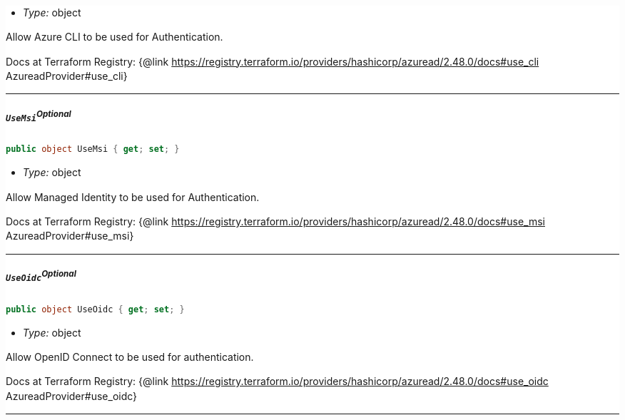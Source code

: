 - *Type:* object

Allow Azure CLI to be used for Authentication.

Docs at Terraform Registry: {@link https://registry.terraform.io/providers/hashicorp/azuread/2.48.0/docs#use_cli AzureadProvider#use_cli}

---

##### `UseMsi`<sup>Optional</sup> <a name="UseMsi" id="@cdktf/provider-azuread.provider.AzureadProviderConfig.property.useMsi"></a>

```csharp
public object UseMsi { get; set; }
```

- *Type:* object

Allow Managed Identity to be used for Authentication.

Docs at Terraform Registry: {@link https://registry.terraform.io/providers/hashicorp/azuread/2.48.0/docs#use_msi AzureadProvider#use_msi}

---

##### `UseOidc`<sup>Optional</sup> <a name="UseOidc" id="@cdktf/provider-azuread.provider.AzureadProviderConfig.property.useOidc"></a>

```csharp
public object UseOidc { get; set; }
```

- *Type:* object

Allow OpenID Connect to be used for authentication.

Docs at Terraform Registry: {@link https://registry.terraform.io/providers/hashicorp/azuread/2.48.0/docs#use_oidc AzureadProvider#use_oidc}

---



